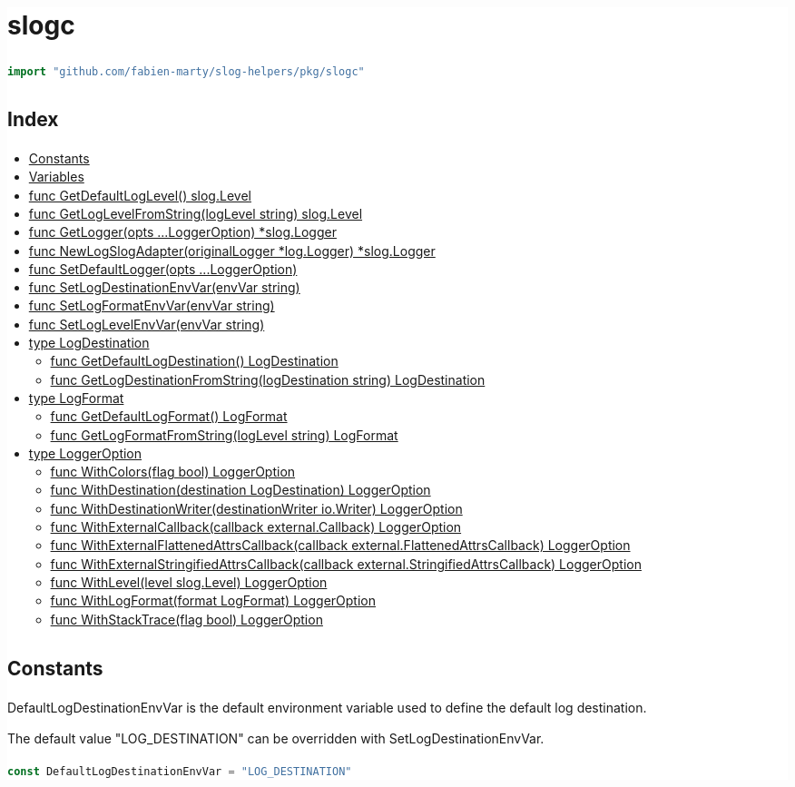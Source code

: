 

# slogc

```go
import "github.com/fabien-marty/slog-helpers/pkg/slogc"
```

## Index

- [Constants](<#constants>)
- [Variables](<#variables>)
- [func GetDefaultLogLevel\(\) slog.Level](<#GetDefaultLogLevel>)
- [func GetLogLevelFromString\(logLevel string\) slog.Level](<#GetLogLevelFromString>)
- [func GetLogger\(opts ...LoggerOption\) \*slog.Logger](<#GetLogger>)
- [func NewLogSlogAdapter\(originalLogger \*log.Logger\) \*slog.Logger](<#NewLogSlogAdapter>)
- [func SetDefaultLogger\(opts ...LoggerOption\)](<#SetDefaultLogger>)
- [func SetLogDestinationEnvVar\(envVar string\)](<#SetLogDestinationEnvVar>)
- [func SetLogFormatEnvVar\(envVar string\)](<#SetLogFormatEnvVar>)
- [func SetLogLevelEnvVar\(envVar string\)](<#SetLogLevelEnvVar>)
- [type LogDestination](<#LogDestination>)
  - [func GetDefaultLogDestination\(\) LogDestination](<#GetDefaultLogDestination>)
  - [func GetLogDestinationFromString\(logDestination string\) LogDestination](<#GetLogDestinationFromString>)
- [type LogFormat](<#LogFormat>)
  - [func GetDefaultLogFormat\(\) LogFormat](<#GetDefaultLogFormat>)
  - [func GetLogFormatFromString\(logLevel string\) LogFormat](<#GetLogFormatFromString>)
- [type LoggerOption](<#LoggerOption>)
  - [func WithColors\(flag bool\) LoggerOption](<#WithColors>)
  - [func WithDestination\(destination LogDestination\) LoggerOption](<#WithDestination>)
  - [func WithDestinationWriter\(destinationWriter io.Writer\) LoggerOption](<#WithDestinationWriter>)
  - [func WithExternalCallback\(callback external.Callback\) LoggerOption](<#WithExternalCallback>)
  - [func WithExternalFlattenedAttrsCallback\(callback external.FlattenedAttrsCallback\) LoggerOption](<#WithExternalFlattenedAttrsCallback>)
  - [func WithExternalStringifiedAttrsCallback\(callback external.StringifiedAttrsCallback\) LoggerOption](<#WithExternalStringifiedAttrsCallback>)
  - [func WithLevel\(level slog.Level\) LoggerOption](<#WithLevel>)
  - [func WithLogFormat\(format LogFormat\) LoggerOption](<#WithLogFormat>)
  - [func WithStackTrace\(flag bool\) LoggerOption](<#WithStackTrace>)


## Constants

<a name="DefaultLogDestinationEnvVar"></a>DefaultLogDestinationEnvVar is the default environment variable used to define the default log destination.

The default value "LOG\_DESTINATION" can be overridden with SetLogDestinationEnvVar.

```go
const DefaultLogDestinationEnvVar = "LOG_DESTINATION"
```
